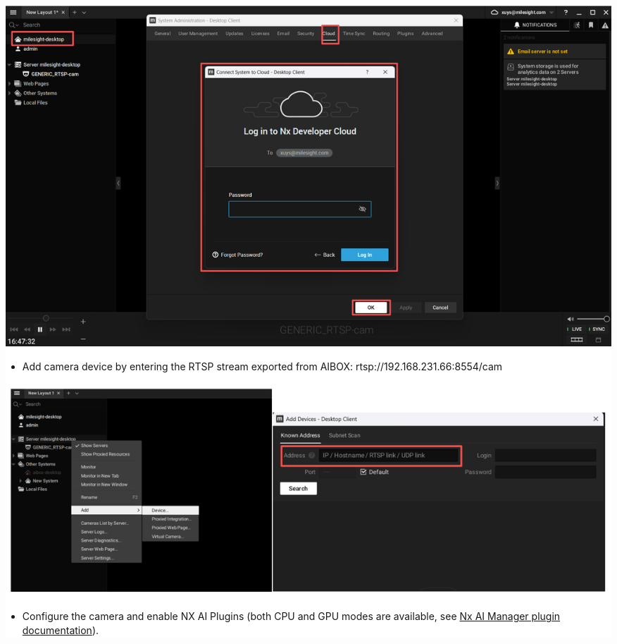 ![](/img/NG45XX_SOFTWARE/Application/NxMeta_Cloud.png)

- Add camera device by entering the RTSP stream exported from AIBOX: rtsp://192.168.231.66:8554/cam

![](/img/NG45XX_SOFTWARE/Application/NxMeta_Add_Camera.png)

- Configure the camera and enable NX AI Plugins (both CPU and GPU modes are available, see [Nx AI Manager plugin documentation](https://nx.docs.scailable.net/nx-ai-manager/3.-configure-the-nx-ai-manager-plugin)).
